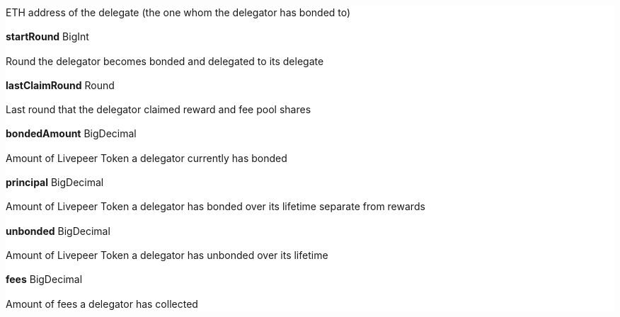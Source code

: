 ETH address of the delegate (the one whom the delegator has bonded to)

</td>
</tr>
<tr>
<td valign="top"><strong>startRound</strong></td>
<td valign="top">BigInt</td>
<td>

Round the delegator becomes bonded and delegated to its delegate

</td>
</tr>
<tr>
<td valign="top"><strong>lastClaimRound</strong></td>
<td valign="top">Round</td>
<td>

Last round that the delegator claimed reward and fee pool shares

</td>
</tr>
<tr>
<td valign="top"><strong>bondedAmount</strong></td>
<td valign="top">BigDecimal</td>
<td>

Amount of Livepeer Token a delegator currently has bonded

</td>
</tr>
<tr>
<td valign="top"><strong>principal</strong></td>
<td valign="top">BigDecimal</td>
<td>

Amount of Livepeer Token a delegator has bonded over its lifetime separate from
rewards

</td>
</tr>
<tr>
<td valign="top"><strong>unbonded</strong></td>
<td valign="top">BigDecimal</td>
<td>

Amount of Livepeer Token a delegator has unbonded over its lifetime

</td>
</tr>
<tr>
<td valign="top"><strong>fees</strong></td>
<td valign="top">BigDecimal</td>
<td>

Amount of fees a delegator has collected
